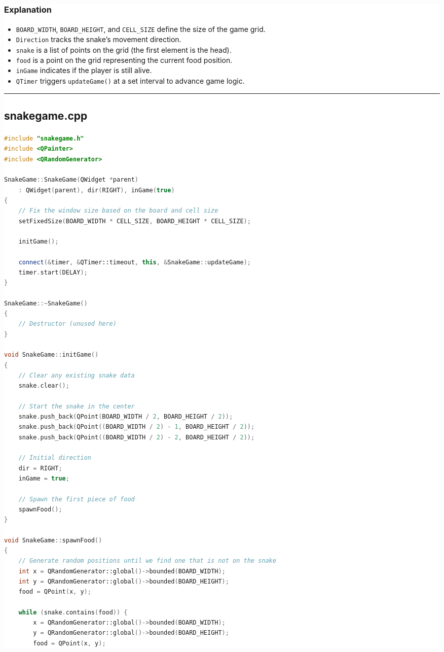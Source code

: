 ### Explanation

- `BOARD_WIDTH`, `BOARD_HEIGHT`, and `CELL_SIZE` define the size of the game grid.
- `Direction` tracks the snake’s movement direction.
- `snake` is a list of points on the grid (the first element is the head).
- `food` is a point on the grid representing the current food position.
- `inGame` indicates if the player is still alive.
- `QTimer` triggers `updateGame()` at a set interval to advance game logic.

---

## snakegame.cpp

```cpp
#include "snakegame.h"
#include <QPainter>
#include <QRandomGenerator>

SnakeGame::SnakeGame(QWidget *parent)
    : QWidget(parent), dir(RIGHT), inGame(true)
{
    // Fix the window size based on the board and cell size
    setFixedSize(BOARD_WIDTH * CELL_SIZE, BOARD_HEIGHT * CELL_SIZE);

    initGame();

    connect(&timer, &QTimer::timeout, this, &SnakeGame::updateGame);
    timer.start(DELAY);
}

SnakeGame::~SnakeGame()
{
    // Destructor (unused here)
}

void SnakeGame::initGame()
{
    // Clear any existing snake data
    snake.clear();

    // Start the snake in the center
    snake.push_back(QPoint(BOARD_WIDTH / 2, BOARD_HEIGHT / 2));
    snake.push_back(QPoint((BOARD_WIDTH / 2) - 1, BOARD_HEIGHT / 2));
    snake.push_back(QPoint((BOARD_WIDTH / 2) - 2, BOARD_HEIGHT / 2));

    // Initial direction
    dir = RIGHT;
    inGame = true;

    // Spawn the first piece of food
    spawnFood();
}

void SnakeGame::spawnFood()
{
    // Generate random positions until we find one that is not on the snake
    int x = QRandomGenerator::global()->bounded(BOARD_WIDTH);
    int y = QRandomGenerator::global()->bounded(BOARD_HEIGHT);
    food = QPoint(x, y);

    while (snake.contains(food)) {
        x = QRandomGenerator::global()->bounded(BOARD_WIDTH);
        y = QRandomGenerator::global()->bounded(BOARD_HEIGHT);
        food = QPoint(x, y);
```